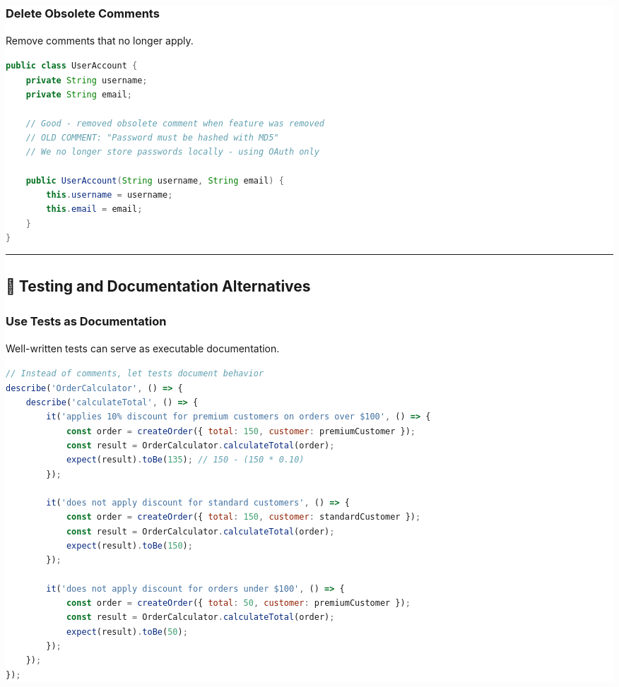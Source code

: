 ### Delete Obsolete Comments

Remove comments that no longer apply.

```java
public class UserAccount {
    private String username;
    private String email;
    
    // Good - removed obsolete comment when feature was removed
    // OLD COMMENT: "Password must be hashed with MD5"
    // We no longer store passwords locally - using OAuth only
    
    public UserAccount(String username, String email) {
        this.username = username;
        this.email = email;
    }
}
```

---

## 🧪 Testing and Documentation Alternatives

### Use Tests as Documentation

Well-written tests can serve as executable documentation.

```javascript
// Instead of comments, let tests document behavior
describe('OrderCalculator', () => {
    describe('calculateTotal', () => {
        it('applies 10% discount for premium customers on orders over $100', () => {
            const order = createOrder({ total: 150, customer: premiumCustomer });
            const result = OrderCalculator.calculateTotal(order);
            expect(result).toBe(135); // 150 - (150 * 0.10)
        });
        
        it('does not apply discount for standard customers', () => {
            const order = createOrder({ total: 150, customer: standardCustomer });
            const result = OrderCalculator.calculateTotal(order);
            expect(result).toBe(150);
        });
        
        it('does not apply discount for orders under $100', () => {
            const order = createOrder({ total: 50, customer: premiumCustomer });
            const result = OrderCalculator.calculateTotal(order);
            expect(result).toBe(50);
        });
    });
});
```
